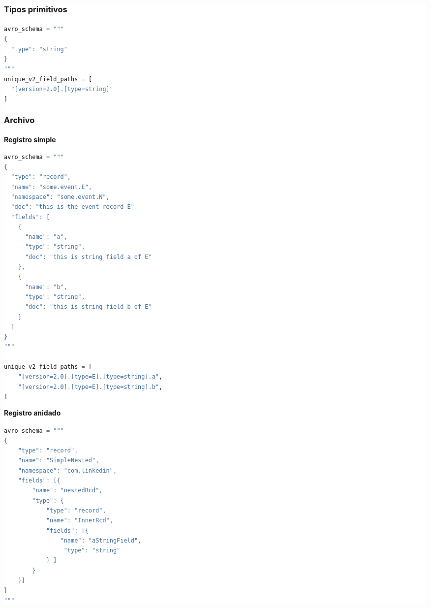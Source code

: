 ### Tipos primitivos

```python
avro_schema = """
{
  "type": "string"
}
"""
unique_v2_field_paths = [
  "[version=2.0].[type=string]"
]
```

### Archivo

**Registro simple**

```python
avro_schema = """
{
  "type": "record",
  "name": "some.event.E",
  "namespace": "some.event.N",
  "doc": "this is the event record E"
  "fields": [
    {
      "name": "a",
      "type": "string",
      "doc": "this is string field a of E"
    },
    {
      "name": "b",
      "type": "string",
      "doc": "this is string field b of E"
    }
  ]
}
"""

unique_v2_field_paths = [
    "[version=2.0].[type=E].[type=string].a",
    "[version=2.0].[type=E].[type=string].b",
]
```

**Registro anidado**

```python
avro_schema = """
{
    "type": "record",
    "name": "SimpleNested",
    "namespace": "com.linkedin",
    "fields": [{
        "name": "nestedRcd",
        "type": {
            "type": "record",
            "name": "InnerRcd",
            "fields": [{
                "name": "aStringField",
                 "type": "string"
            } ]
        }
    }]
}
"""
```
